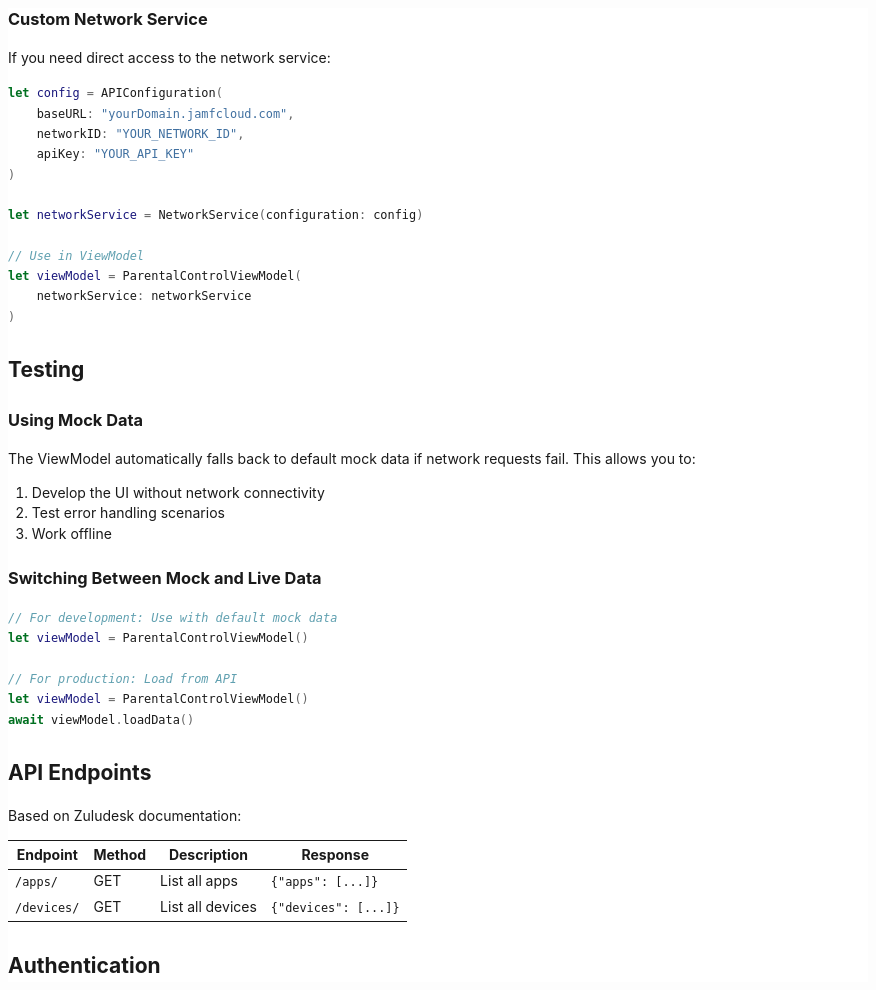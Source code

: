 ### Custom Network Service

If you need direct access to the network service:

```swift
let config = APIConfiguration(
    baseURL: "yourDomain.jamfcloud.com",
    networkID: "YOUR_NETWORK_ID",
    apiKey: "YOUR_API_KEY"
)

let networkService = NetworkService(configuration: config)

// Use in ViewModel
let viewModel = ParentalControlViewModel(
    networkService: networkService
)
```

## Testing

### Using Mock Data

The ViewModel automatically falls back to default mock data if network requests fail. This allows you to:
1. Develop the UI without network connectivity
2. Test error handling scenarios
3. Work offline

### Switching Between Mock and Live Data

```swift
// For development: Use with default mock data
let viewModel = ParentalControlViewModel()

// For production: Load from API
let viewModel = ParentalControlViewModel()
await viewModel.loadData()
```

## API Endpoints

Based on Zuludesk documentation:

| Endpoint | Method | Description | Response |
|----------|--------|-------------|----------|
| `/apps/` | GET | List all apps | `{"apps": [...]}` |
| `/devices/` | GET | List all devices | `{"devices": [...]}` |

## Authentication
